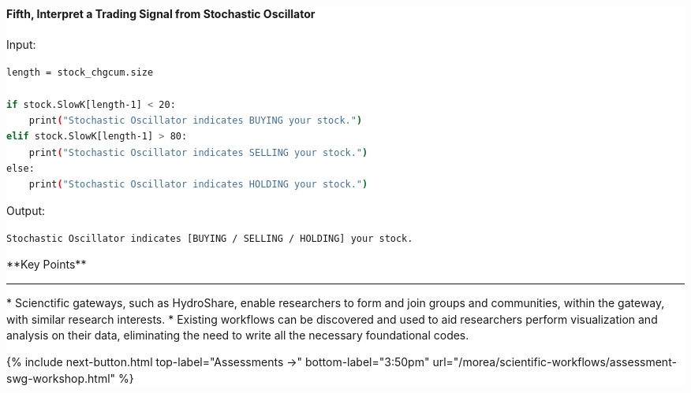 ```bash
```
</div>

#### **Fifth, Interpret a Trading Signal from Stochastic Oscillator**
<div class="alert alert-secondary" role="alert" markdown="1">

Input: 

```bash
length = stock_chgcum.size

if stock.SlowK[length-1] < 20:
    print("Stochastic Oscillator indicates BUYING your stock.")
elif stock.SlowK[length-1] > 80:
    print("Stochastic Oscillator indicates SELLING your stock.")
else:
    print("Stochastic Oscillator indicates HOLDING your stock.")
```

Output:

```bash
Stochastic Oscillator indicates [BUYING / SELLING / HOLDING] your stock.
```
</div>


<div class="alert alert-info" role="alert" markdown="1">
<i class="fa-solid fa-circle-info fa-xl"></i> **Key Points**
<hr/>
  * Scienctific gateways, such as HydroShare, enable researchers to form and join groups and communities, within the gateway, with similar research interests.
  * Existing workflows can be discovered and used to aid researchers perform visualization and analysis on their data, eliminating the need to write all the necessary foundational codes.
</div>




{% include next-button.html
  top-label="Assessments ->"
  bottom-label="3:50pm"
  url="/morea/scientific-workflows/assessment-swg-workshop.html" %}